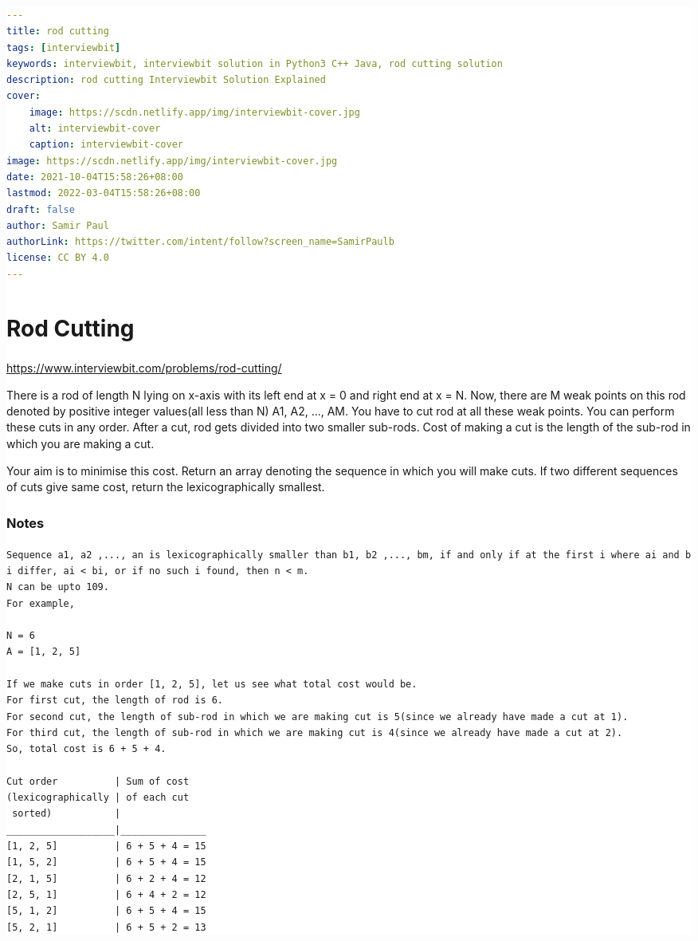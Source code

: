 ```yaml
---
title: rod cutting
tags: [interviewbit]
keywords: interviewbit, interviewbit solution in Python3 C++ Java, rod cutting solution
description: rod cutting Interviewbit Solution Explained
cover:
    image: https://scdn.netlify.app/img/interviewbit-cover.jpg
    alt: interviewbit-cover
    caption: interviewbit-cover
image: https://scdn.netlify.app/img/interviewbit-cover.jpg
date: 2021-10-04T15:58:26+08:00
lastmod: 2022-03-04T15:58:26+08:00
draft: false
author: Samir Paul
authorLink: https://twitter.com/intent/follow?screen_name=SamirPaulb
license: CC BY 4.0
---
```


# Rod Cutting

https://www.interviewbit.com/problems/rod-cutting/

There is a rod of length N lying on x-axis with its left end at x = 0 and right end at x = N. Now, there are M weak points on this rod denoted by positive integer values(all less than N) A1, A2, ..., AM. You have to cut rod at all these weak points. You can perform these cuts in any order. After a cut, rod gets divided into two smaller sub-rods. Cost of making a cut is the length of the sub-rod in which you are making a cut.

Your aim is to minimise this cost. Return an array denoting the sequence in which you will make cuts. If two different sequences of cuts give same cost, return the lexicographically smallest.

### Notes
```
Sequence a1, a2 ,..., an is lexicographically smaller than b1, b2 ,..., bm, if and only if at the first i where ai and bi differ, ai < bi, or if no such i found, then n < m.
N can be upto 109.
For example,

N = 6
A = [1, 2, 5]

If we make cuts in order [1, 2, 5], let us see what total cost would be.
For first cut, the length of rod is 6.
For second cut, the length of sub-rod in which we are making cut is 5(since we already have made a cut at 1).
For third cut, the length of sub-rod in which we are making cut is 4(since we already have made a cut at 2).
So, total cost is 6 + 5 + 4.

Cut order          | Sum of cost
(lexicographically | of each cut
 sorted)           |
___________________|_______________
[1, 2, 5]          | 6 + 5 + 4 = 15
[1, 5, 2]          | 6 + 5 + 4 = 15
[2, 1, 5]          | 6 + 2 + 4 = 12
[2, 5, 1]          | 6 + 4 + 2 = 12
[5, 1, 2]          | 6 + 5 + 4 = 15
[5, 2, 1]          | 6 + 5 + 2 = 13
```
